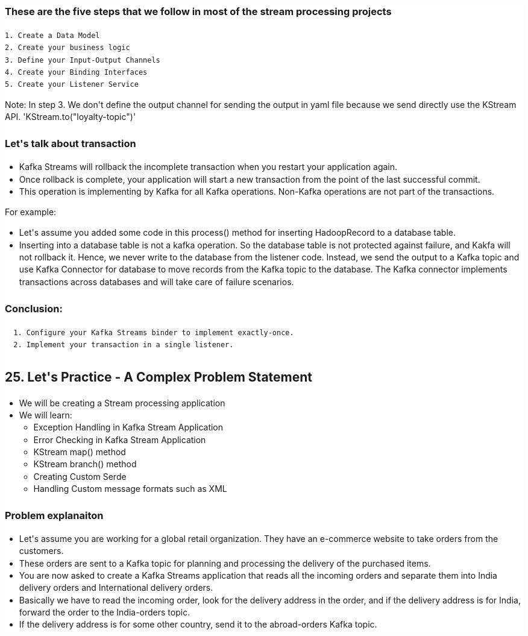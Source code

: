 ### These are the five steps that we follow in most of the stream processing projects

    1. Create a Data Model
    2. Create your business logic
    3. Define your Input-Output Channels
    4. Create your Binding Interfaces
    5. Create your Listener Service

Note: In step 3. We don't define the output channel for sending the output in yaml file because we send directly use 
      the KStream API. 'KStream.to("loyalty-topic")'


### Let's talk about transaction

- Kafka Streams will rollback the incomplete transaction when you restart your application again.
- Once rollback is complete, your application will start a new transaction from the point of the last successful commit.
- This operation is implementing by Kafka for all Kafka operations. Non-Kafka operations are not part of the transactions.

For example:

- Let's assume you added some code in this process() method for inserting HadoopRecord to a database table.
- Inserting into a database table is not a kafka operation. So the database table is not protected against failure, and Kakfa will not rollback it. Hence,  we never write to the database from the listener code. Instead, we send the output to a Kafka topic and use Kafka Connector for database to move records from the Kafka topic to the database. The Kafka connector implements transactions across databases and will take care of failure scenarios.

### Conclusion:
      1. Configure your Kafka Streams binder to implement exactly-once.
      2. Implement your transaction in a single listener.


## 25. Let's Practice - A Complex Problem Statement

- We will be creating a Stream processing application
- We will learn:
    - Exception Handling in Kafka Stream Application
    - Error Checking in Kafka Stream Application
    - KStream map() method
    - KStream branch() method
    - Creating Custom Serde
    - Handling Custom message formats such as XML

### Problem explanaiton
- Let's assume you are working for a global retail organization. They have an e-commerce website to take orders from the customers.
- These orders are sent to a Kafka topic for planning and processing the delivery of the purchased items.
- You are now asked to create a Kafka Streams application that reads all the incoming orders and separate them into India delivery orders and International delivery orders. 
- Basically we have to read the incoming order, look for the delivery address in the order, and if the delivery address 
is for India, forward the order to the India-orders topic.
- If the delivery address is for some other country, send it to the abroad-orders Kafka topic.

